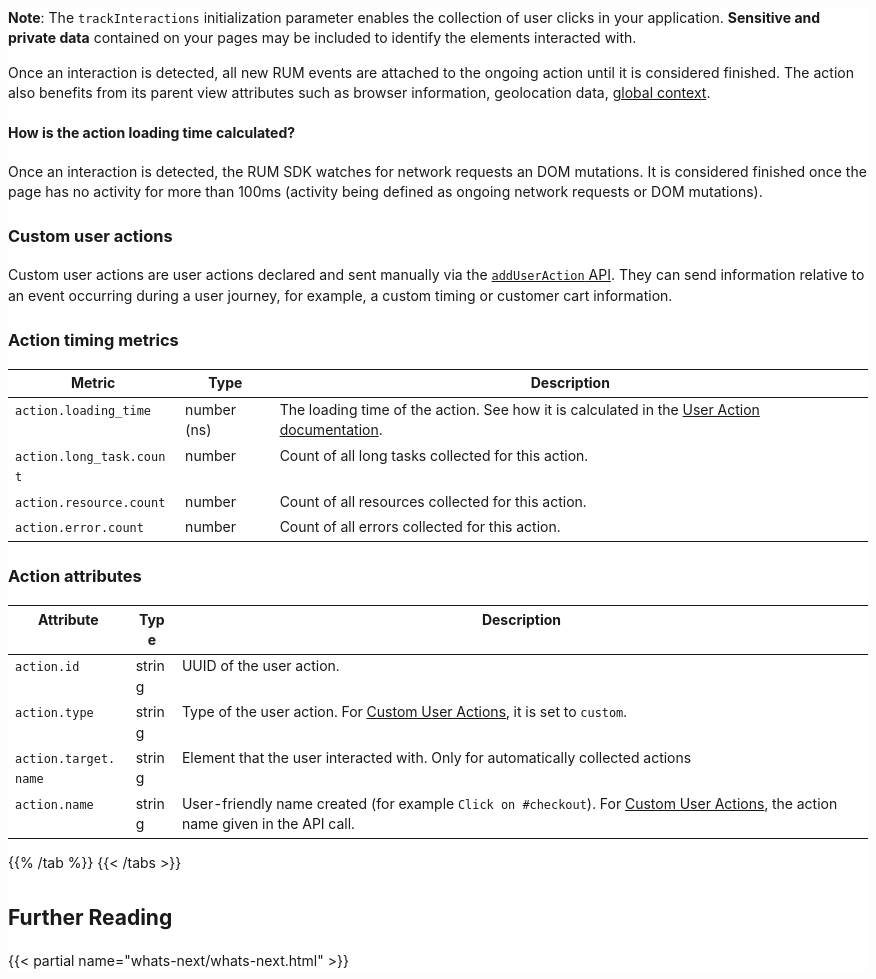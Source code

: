 **Note**:  The `trackInteractions` initialization parameter enables the collection of user clicks in your application. **Sensitive and private data** contained on your pages may be included to identify the elements interacted with.

Once an interaction is detected, all new RUM events are attached to the ongoing action until it is considered finished. The action also benefits from its parent view attributes such as browser information, geolocation data, [global context][2].

#### How is the action loading time calculated?
Once an interaction is detected, the RUM SDK watches for network requests an DOM mutations. It is considered finished once the page has no activity for more than 100ms (activity being defined as ongoing network requests or DOM mutations).

### Custom user actions
Custom user actions are user actions declared and sent manually via the [`addUserAction` API][3]. They can send information relative to an event occurring during a user journey, for example, a custom timing or customer cart information.

### Action timing metrics

| Metric    | Type   | Description              |
|--------------|--------|--------------------------|
| `action.loading_time` | number (ns) | The loading time of the action. See how it is calculated in the [User Action documentation][4]. |
| `action.long_task.count`        | number      | Count of all long tasks collected for this action. |
| `action.resource.count`         | number      | Count of all resources collected for this action. |
| `action.error.count`      | number      | Count of all errors collected for this action.|

### Action attributes

| Attribute    | Type   | Description              |
|--------------|--------|--------------------------|
| `action.id` | string | UUID of the user action. |
| `action.type` | string | Type of the user action. For [Custom User Actions][5], it is set to `custom`. |
| `action.target.name` | string | Element that the user interacted with. Only for automatically collected actions |
| `action.name` | string | User-friendly name created (for example `Click on #checkout`). For [Custom User Actions][3], the action name given in the API call. |

[1]: /real_user_monitoring/browser/?tab=us#initialization-parameters
[2]: /real_user_monitoring/browser/advanced_configuration/?tab=npm#add-global-context
[3]: /real_user_monitoring/browser/tracking_user_actions/?tab=npm#custom-user-actions
[4]: /real_user_monitoring/browser/data_collected/?tab=useraction#how-is-the-action-loading-time-calculated
{{% /tab %}}
{{< /tabs >}}

## Further Reading

{{< partial name="whats-next/whats-next.html" >}}


[1]: /real_user_monitoring/browser/data_collected/?tab=session
[2]: /real_user_monitoring/browser/data_collected/?tab=view
[3]: /real_user_monitoring/browser/data_collected/?tab=resource
[4]: /real_user_monitoring/browser/data_collected/?tab=longtask
[5]: /real_user_monitoring/browser/data_collected/?tab=error
[6]: /real_user_monitoring/browser/data_collected/?tab=useraction
[7]: https://en.wikipedia.org/wiki/List_of_ISO_3166_country_codes
[8]: /real_user_monitoring/browser/advanced_configuration/?tab=npm#identify-user-sessions


[1]: /synthetics/browser_tests/
[1]: https://developer.mozilla.org/en-US/docs/Web/API/History
[2]: https://www.w3.org/TR/paint-timing/
[3]: https://www.w3.org/TR/navigation-timing/#sec-navigation-timing
[4]: /real_user_monitoring/browser/data_collected/?tab=view#how-is-loading-time-calculated
[5]: https://www.w3.org/TR/paint-timing/#sec-terminology
[6]: https://developer.mozilla.org/en-US/docs/Web/API/PerformanceTiming/domInteractive
[7]: https://developer.mozilla.org/en-US/docs/Web/API/Document/DOMContentLoaded_event
[8]: https://developer.mozilla.org/en-US/docs/Web/API/Window/DOMContentLoaded_event
[9]: https://developer.mozilla.org/en-US/docs/Web/API/Window/load_event
[1]: https://developer.mozilla.org/en-US/docs/Web/API/PerformanceResourceTiming
[1]: /real_user_monitoring/browser/collecting_browser_errors/?tab=npm#collect-errors-manually
[2]: https://developer.mozilla.org/en-US/docs/Web/JavaScript/Reference/Global_Objects/Error